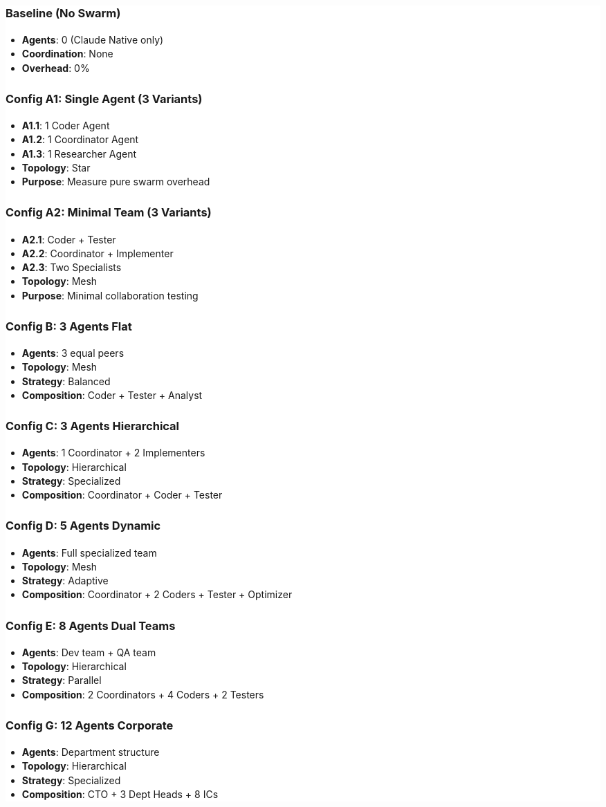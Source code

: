 ### Baseline (No Swarm)
- **Agents**: 0 (Claude Native only)
- **Coordination**: None
- **Overhead**: 0%

### Config A1: Single Agent (3 Variants)
- **A1.1**: 1 Coder Agent
- **A1.2**: 1 Coordinator Agent  
- **A1.3**: 1 Researcher Agent
- **Topology**: Star
- **Purpose**: Measure pure swarm overhead

### Config A2: Minimal Team (3 Variants)
- **A2.1**: Coder + Tester
- **A2.2**: Coordinator + Implementer
- **A2.3**: Two Specialists
- **Topology**: Mesh
- **Purpose**: Minimal collaboration testing

### Config B: 3 Agents Flat
- **Agents**: 3 equal peers
- **Topology**: Mesh
- **Strategy**: Balanced
- **Composition**: Coder + Tester + Analyst

### Config C: 3 Agents Hierarchical
- **Agents**: 1 Coordinator + 2 Implementers
- **Topology**: Hierarchical
- **Strategy**: Specialized
- **Composition**: Coordinator + Coder + Tester

### Config D: 5 Agents Dynamic
- **Agents**: Full specialized team
- **Topology**: Mesh
- **Strategy**: Adaptive
- **Composition**: Coordinator + 2 Coders + Tester + Optimizer

### Config E: 8 Agents Dual Teams
- **Agents**: Dev team + QA team
- **Topology**: Hierarchical
- **Strategy**: Parallel
- **Composition**: 2 Coordinators + 4 Coders + 2 Testers

### Config G: 12 Agents Corporate
- **Agents**: Department structure
- **Topology**: Hierarchical
- **Strategy**: Specialized
- **Composition**: CTO + 3 Dept Heads + 8 ICs
